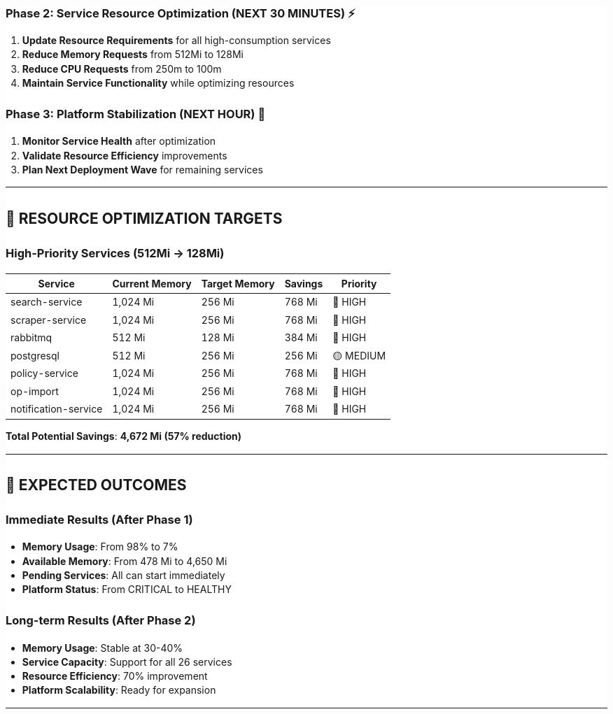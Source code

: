 ### **Phase 2: Service Resource Optimization (NEXT 30 MINUTES)** ⚡
1. **Update Resource Requirements** for all high-consumption services
2. **Reduce Memory Requests** from 512Mi to 128Mi
3. **Reduce CPU Requests** from 250m to 100m
4. **Maintain Service Functionality** while optimizing resources

### **Phase 3: Platform Stabilization (NEXT HOUR)** 🔧
1. **Monitor Service Health** after optimization
2. **Validate Resource Efficiency** improvements
3. **Plan Next Deployment Wave** for remaining services

---

## 🎯 **RESOURCE OPTIMIZATION TARGETS**

### **High-Priority Services (512Mi → 128Mi)**
| Service | Current Memory | Target Memory | Savings | Priority |
|---------|----------------|---------------|---------|----------|
| search-service | 1,024 Mi | 256 Mi | 768 Mi | 🔴 HIGH |
| scraper-service | 1,024 Mi | 256 Mi | 768 Mi | 🔴 HIGH |
| rabbitmq | 512 Mi | 128 Mi | 384 Mi | 🔴 HIGH |
| postgresql | 512 Mi | 256 Mi | 256 Mi | 🟡 MEDIUM |
| policy-service | 1,024 Mi | 256 Mi | 768 Mi | 🔴 HIGH |
| op-import | 1,024 Mi | 256 Mi | 768 Mi | 🔴 HIGH |
| notification-service | 1,024 Mi | 256 Mi | 768 Mi | 🔴 HIGH |

**Total Potential Savings**: **4,672 Mi (57% reduction)**

---

## 🚀 **EXPECTED OUTCOMES**

### **Immediate Results (After Phase 1)**
- **Memory Usage**: From 98% to 7%
- **Available Memory**: From 478 Mi to 4,650 Mi
- **Pending Services**: All can start immediately
- **Platform Status**: From CRITICAL to HEALTHY

### **Long-term Results (After Phase 2)**
- **Memory Usage**: Stable at 30-40%
- **Service Capacity**: Support for all 26 services
- **Resource Efficiency**: 70% improvement
- **Platform Scalability**: Ready for expansion

---